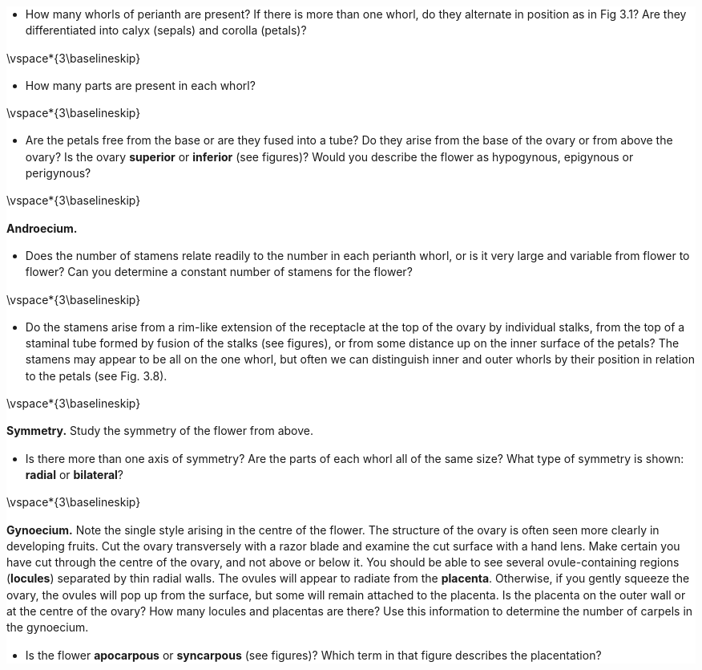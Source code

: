  - How many whorls of perianth are present? If there is
 more than one whorl, do they alternate in position as in Fig 3.1? Are
 they differentiated into calyx (sepals) and corolla (petals)?

\vspace*{3\baselineskip}

 - How many parts are present in each whorl?

\vspace*{3\baselineskip}

 - Are the petals free from the base or are they fused into a tube? Do
 they arise from the base of the ovary or from above the ovary? Is the ovary
 **superior** or **inferior** (see figures)? Would you describe the
 flower as hypogynous, epigynous or perigynous?

\vspace*{3\baselineskip}

 **Androecium.** 
 
 - Does the number of stamens relate readily to the
 number in each perianth whorl, or is it very large and variable from
 flower to flower? Can you determine a constant number of stamens for the
 flower?

\vspace*{3\baselineskip}

 - Do the stamens arise from a rim-like extension of the receptacle at
 the top of the ovary by individual stalks, from the top of a staminal
 tube formed by fusion of the stalks (see figures), or from some distance
 up on the inner surface of the petals? The stamens may appear to be
 all on the one whorl, but often we can distinguish inner and outer
 whorls by their position in relation to the petals (see Fig. 3.8).

\vspace*{3\baselineskip}

 **Symmetry.** Study the symmetry of the flower from above. 
 
 - Is there more than one axis of symmetry? Are the parts of each whorl all of the
 same size? What type of symmetry is shown: **radial** or **bilateral**?

\vspace*{3\baselineskip}

 **Gynoecium.** Note the single style arising in the centre of the
 flower. The structure of the ovary is often seen more clearly in
 developing fruits. Cut the ovary transversely with a razor blade and
 examine the cut surface with a hand lens. Make certain you have cut
 through the centre of the ovary, and not above or below it. You should
 be able to see several ovule-containing regions (**locules**) separated
 by thin radial walls. The ovules will appear to radiate from the
 **placenta**. Otherwise, if you gently squeeze the ovary, the ovules
 will pop up from the surface, but some will remain attached to the
 placenta. Is the placenta on the outer wall or at the centre of the
 ovary? How many locules and placentas are there? Use this information to
 determine the number of carpels in the gynoecium.

 - Is the flower **apocarpous** or **syncarpous** (see figures)? Which
 term in that figure describes the placentation?
